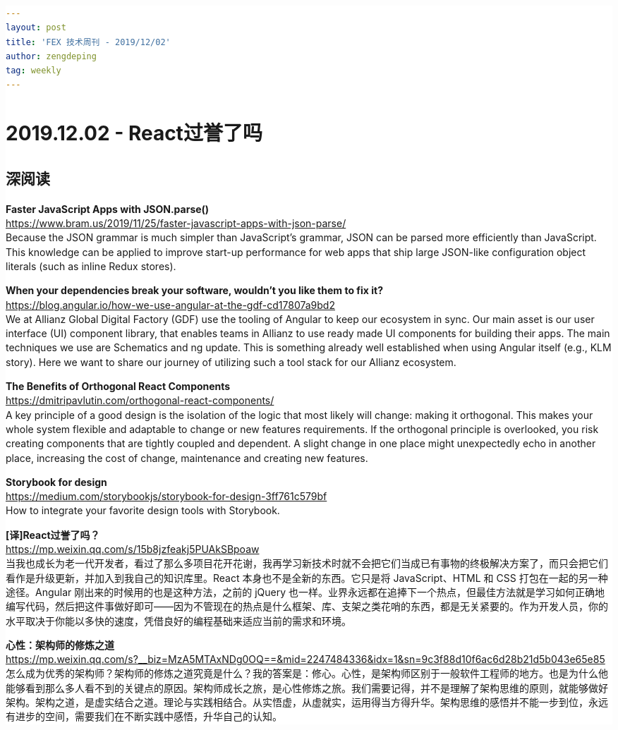 ```yaml
---
layout: post
title: 'FEX 技术周刊 - 2019/12/02'
author: zengdeping
tag: weekly
---
```


2019.12.02 - React过誉了吗
========  

## 深阅读

**Faster JavaScript Apps with JSON.parse()**  
https://www.bram.us/2019/11/25/faster-javascript-apps-with-json-parse/  
Because the JSON grammar is much simpler than JavaScript’s grammar, JSON can be parsed more efficiently than JavaScript. This knowledge can be applied to improve start-up performance for web apps that ship large JSON-like configuration object literals (such as inline Redux stores).

**When your dependencies break your software, wouldn’t you like them to fix it?**  
https://blog.angular.io/how-we-use-angular-at-the-gdf-cd17807a9bd2  
We at Allianz Global Digital Factory (GDF) use the tooling of Angular to keep our ecosystem in sync. Our main asset is our user interface (UI) component library, that enables teams in Allianz to use ready made UI components for building their apps. The main techniques we use are Schematics and ng update. This is something already well established when using Angular itself (e.g., KLM story). Here we want to share our journey of utilizing such a tool stack for our Allianz ecosystem.

**The Benefits of Orthogonal React Components**  
https://dmitripavlutin.com/orthogonal-react-components/  
A key principle of a good design is the isolation of the logic that most likely will change: making it orthogonal. This makes your whole system flexible and adaptable to change or new features requirements. If the orthogonal principle is overlooked, you risk creating components that are tightly coupled and dependent. A slight change in one place might unexpectedly echo in another place, increasing the cost of change, maintenance and creating new features.

**Storybook for design**  
https://medium.com/storybookjs/storybook-for-design-3ff761c579bf  
How to integrate your favorite design tools with Storybook.

**[译]React过誉了吗？**  
https://mp.weixin.qq.com/s/15b8jzfeakj5PUAkSBpoaw  
当我也成长为老一代开发者，看过了那么多项目花开花谢，我再学习新技术时就不会把它们当成已有事物的终极解决方案了，而只会把它们看作是升级更新，并加入到我自己的知识库里。React 本身也不是全新的东西。它只是将 JavaScript、HTML 和 CSS 打包在一起的另一种途径。Angular 刚出来的时候用的也是这种方法，之前的 jQuery 也一样。业界永远都在追捧下一个热点，但最佳方法就是学习如何正确地编写代码，然后把这件事做好即可——因为不管现在的热点是什么框架、库、支架之类花哨的东西，都是无关紧要的。作为开发人员，你的水平取决于你能以多快的速度，凭借良好的编程基础来适应当前的需求和环境。

**心性：架构师的修炼之道**  
https://mp.weixin.qq.com/s?__biz=MzA5MTAxNDg0OQ==&mid=2247484336&idx=1&sn=9c3f88d10f6ac6d28b21d5b043e65e85  
怎么成为优秀的架构师？架构师的修炼之道究竟是什么？我的答案是：修心。心性，是架构师区别于一般软件工程师的地方。也是为什么他能够看到那么多人看不到的关键点的原因。架构师成长之旅，是心性修炼之旅。我们需要记得，并不是理解了架构思维的原则，就能够做好架构。架构之道，是虚实结合之道。理论与实践相结合。从实悟虚，从虚就实，运用得当方得升华。架构思维的感悟并不能一步到位，永远有进步的空间，需要我们在不断实践中感悟，升华自己的认知。
